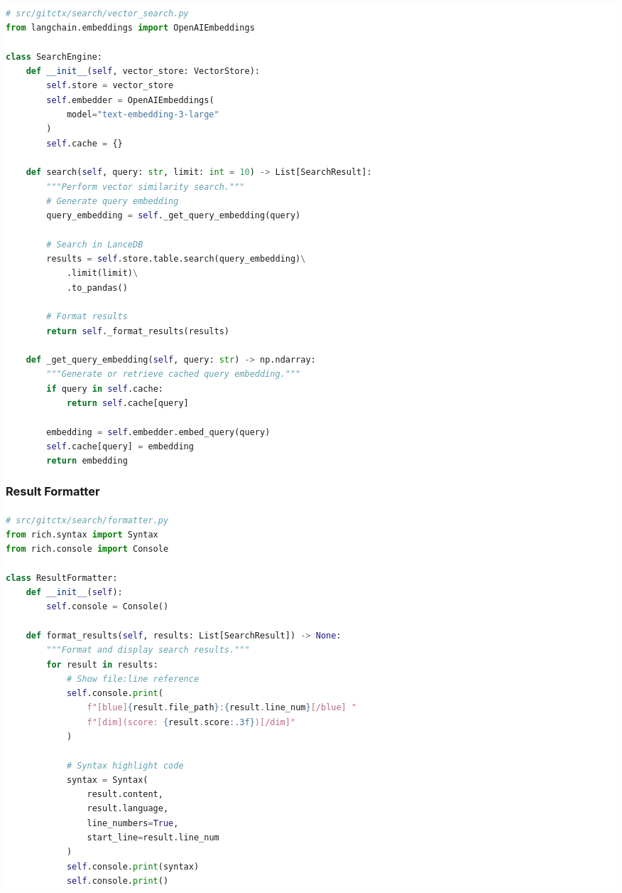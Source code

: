 ```python
# src/gitctx/search/vector_search.py
from langchain.embeddings import OpenAIEmbeddings

class SearchEngine:
    def __init__(self, vector_store: VectorStore):
        self.store = vector_store
        self.embedder = OpenAIEmbeddings(
            model="text-embedding-3-large"
        )
        self.cache = {}
    
    def search(self, query: str, limit: int = 10) -> List[SearchResult]:
        """Perform vector similarity search."""
        # Generate query embedding
        query_embedding = self._get_query_embedding(query)
        
        # Search in LanceDB
        results = self.store.table.search(query_embedding)\
            .limit(limit)\
            .to_pandas()
        
        # Format results
        return self._format_results(results)
    
    def _get_query_embedding(self, query: str) -> np.ndarray:
        """Generate or retrieve cached query embedding."""
        if query in self.cache:
            return self.cache[query]
        
        embedding = self.embedder.embed_query(query)
        self.cache[query] = embedding
        return embedding
```

### Result Formatter

```python
# src/gitctx/search/formatter.py
from rich.syntax import Syntax
from rich.console import Console

class ResultFormatter:
    def __init__(self):
        self.console = Console()
    
    def format_results(self, results: List[SearchResult]) -> None:
        """Format and display search results."""
        for result in results:
            # Show file:line reference
            self.console.print(
                f"[blue]{result.file_path}:{result.line_num}[/blue] "
                f"[dim](score: {result.score:.3f})[/dim]"
            )
            
            # Syntax highlight code
            syntax = Syntax(
                result.content,
                result.language,
                line_numbers=True,
                start_line=result.line_num
            )
            self.console.print(syntax)
            self.console.print()
```